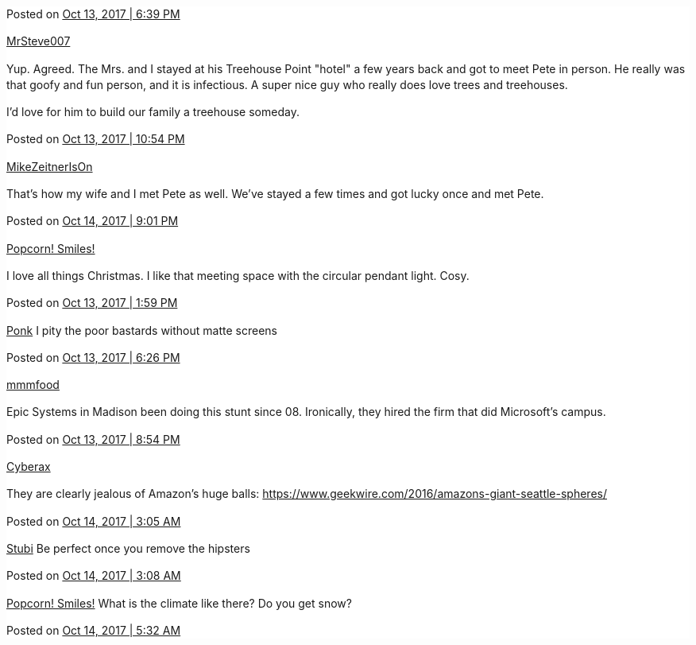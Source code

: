 Posted on [Oct 13, 2017 | 6:39 PM](https://www.theverge.com/2017/10/13/16468582/microsoft-tree-houses-employees-redmond-campus#447898781)

 [MrSteve007](https://www.theverge.com/users/MrSteve007)

Yup. Agreed. The Mrs. and I stayed at his Treehouse Point "hotel" a few years back and got to meet Pete in person. He really was that goofy and fun person, and it is infectious. A super nice guy who really does love trees and treehouses.

I’d love for him to build our family a treehouse someday.

Posted on [Oct 13, 2017 | 10:54 PM](https://www.theverge.com/2017/10/13/16468582/microsoft-tree-houses-employees-redmond-campus#447929393)

 [MikeZeitnerIsOn](https://www.theverge.com/users/MikeZeitnerIsOn)

That’s how my wife and I met Pete as well. We’ve stayed a few times and got lucky once and met Pete.

Posted on [Oct 14, 2017 | 9:01 PM](https://www.theverge.com/2017/10/13/16468582/microsoft-tree-houses-employees-redmond-campus#448047489)

 [Popcorn! Smiles!](https://www.theverge.com/users/Popcorn!%20Smiles!)

I love all things Christmas. I like that meeting space with the circular pendant light. Cosy.

Posted on [Oct 13, 2017 | 1:59 PM](https://www.theverge.com/2017/10/13/16468582/microsoft-tree-houses-employees-redmond-campus#447867503)

 [Ponk](https://www.theverge.com/users/Ponk)
I pity the poor bastards without matte screens

Posted on [Oct 13, 2017 | 6:26 PM](https://www.theverge.com/2017/10/13/16468582/microsoft-tree-houses-employees-redmond-campus#447897903)

 [mmmfood](https://www.theverge.com/users/mmmfood)

Epic Systems in Madison been doing this stunt since 08. Ironically, they hired the firm that did Microsoft’s campus.

Posted on [Oct 13, 2017 | 8:54 PM](https://www.theverge.com/2017/10/13/16468582/microsoft-tree-houses-employees-redmond-campus#447912263)

 [Cyberax](https://www.theverge.com/users/Cyberax)

They are clearly jealous of Amazon’s huge balls: https://www.geekwire.com/2016/amazons-giant-seattle-spheres/

Posted on [Oct 14, 2017 | 3:05 AM](https://www.theverge.com/2017/10/13/16468582/microsoft-tree-houses-employees-redmond-campus#447946303)

 [Stubi](https://www.theverge.com/users/Stubi)
Be perfect once you remove the hipsters

Posted on [Oct 14, 2017 | 3:08 AM](https://www.theverge.com/2017/10/13/16468582/microsoft-tree-houses-employees-redmond-campus#447946339)

 [Popcorn! Smiles!](https://www.theverge.com/users/Popcorn!%20Smiles!)
What is the climate like there? Do you get snow?

Posted on [Oct 14, 2017 | 5:32 AM](https://www.theverge.com/2017/10/13/16468582/microsoft-tree-houses-employees-redmond-campus#447947697)
